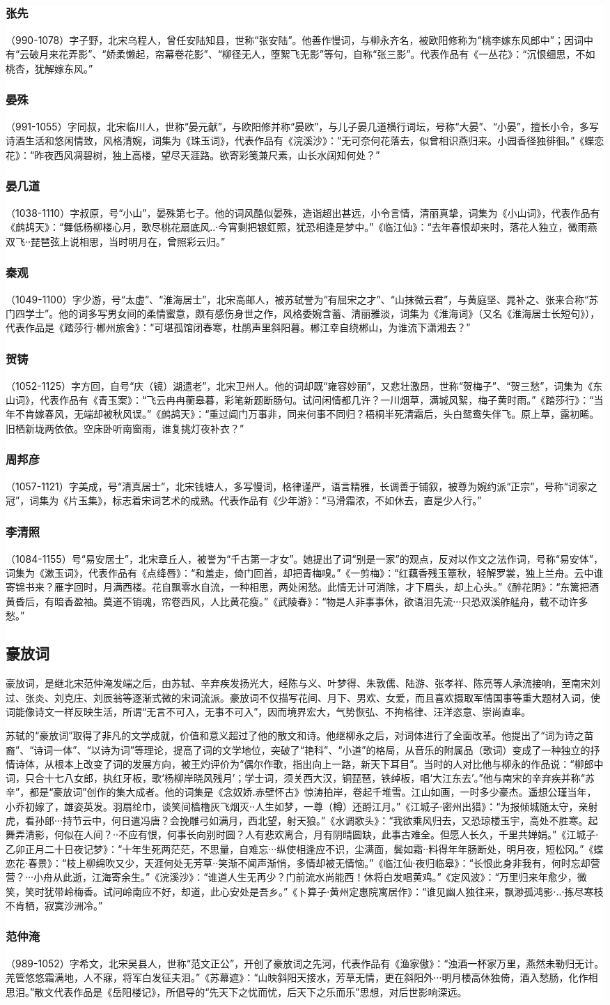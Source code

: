 ### 张先
（990-1078）字子野，北宋乌程人，曾任安陆知县，世称“张安陆”。他善作慢词，与柳永齐名，被欧阳修称为“桃李嫁东风郎中”；因词中有“云破月来花弄影”、“娇柔懒起，帘幕卷花影”、“柳径无人，堕絮飞无影”等句，自称“张三影”。代表作品有《一丛花》：“沉恨细思，不如桃杏，犹解嫁东风。”

### 晏殊
（991-1055）字同叔，北宋临川人，世称“晏元献”，与欧阳修并称“晏欧”，与儿子晏几道横行词坛，号称“大晏”、“小晏”，擅长小令，多写诗酒生活和悠闲情致，风格清婉，词集为《珠玉词》，代表作品有《浣溪沙》：“无可奈何花落去，似曾相识燕归来。小园香径独徘徊。”《蝶恋花》：“昨夜西风凋碧树，独上高楼，望尽天涯路。欲寄彩笺兼尺素，山长水阔知何处？”


### 晏几道
（1038-1110）字叔原，号“小山”，晏殊第七子。他的词风酷似晏殊，造诣超出甚远，小令言情，清丽真挚，词集为《小山词》，代表作品有《鹧鸪天》：“舞低杨柳楼心月，歌尽桃花扇底风..·今宵剩把银釭照，犹恐相逢是梦中。”《临江仙》：“去年春恨却来时，落花人独立，微雨燕双飞··琵琶弦上说相思，当时明月在，曾照彩云归。”

### 秦观
（1049-1100）字少游，号“太虚”、“淮海居士”，北宋高邮人，被苏轼誉为“有屈宋之才”、“山抹微云君”，与黄庭坚、晁补之、张来合称“苏门四学士”。他的词多写男女间的柔情蜜意，颇有感伤身世之作，风格委婉含蓄、清丽雅淡，词集为《淮海词》（又名《淮海居士长短句》），代表作品是《踏莎行·郴州旅舍》：“可堪孤馆闭春寒，杜鹃声里斜阳暮。郴江幸自绕郴山，为谁流下潇湘去？”

### 贺铸
（1052-1125）字方回，自号“庆（镜）湖遗老”，北宋卫州人。他的词却既“雍容妙丽”，又悲壮激昂，世称“贺梅子”、“贺三愁”，词集为《东山词》，代表作品有《青玉案》：“飞云冉冉蘅皋暮，彩笔新题断肠句。试问闲情都几许？一川烟草，满城风絮，梅子黄时雨。”《踏莎行》：“当年不肯嫁春风，无端却被秋风误。”《鹧鸪天》：“重过阊门万事非，同来何事不同归？梧桐半死清霜后，头白鸳鸯失伴飞。原上草，露初晞。旧栖新垅两依依。空床卧听南窗雨，谁复挑灯夜补衣？”

### 周邦彦
（1057-1121）字美成，号“清真居士”，北宋钱塘人，多写慢词，格律谨严，语言精雅，长调善于铺叙，被尊为婉约派“正宗”，号称“词家之冠”，词集为《片玉集》，标志着宋词艺术的成熟。代表作品有《少年游》：“马滑霜浓，不如休去，直是少人行。”

### 李清照
（1084-1155）号“易安居士”，北宋章丘人，被誉为“千古第一才女”。她提出了词“别是一家”的观点，反对以作文之法作词，号称“易安体”，词集为《漱玉词》，代表作品有《点绛唇》：“和羞走，倚门回首，却把青梅嗅。”《一剪梅》：“红藕香残玉簟秋，轻解罗裳，独上兰舟。云中谁寄锦书来？雁字回时，月满西楼。花自飘零水自流，一种相思，两处闲愁。此情无计可消除，才下眉头，却上心头。”《醉花阴》：“东篱把酒黄昏后，有暗香盈袖。莫道不销魂，帘卷西风，人比黄花瘦。”《武陵春》：“物是人非事事休，欲语泪先流···只恐双溪舴艋舟，载不动许多愁。”

## 豪放词

豪放词，是继北宋范仲淹发端之后，由苏轼、辛弃疾发扬光大，经陈与义、叶梦得、朱敦儒、陆游、张孝祥、陈亮等人承流接响，至南宋刘过、张炎、刘克庄、刘辰翁等逐渐式微的宋词流派。豪放词不仅描写花间、月下、男欢、女爱，而且喜欢摄取军情国事等重大题材入词，使词能像诗文一样反映生活，所谓“无言不可入，无事不可入”，因而境界宏大，气势恢弘、不拘格律、汪洋恣意、崇尚直率。

苏轼的“豪放词”取得了非凡的文学成就，价值和意义超过了他的散文和诗。他继柳永之后，对词体进行了全面改革。他提出了“词为诗之苗裔”、“诗词一体”、“以诗为词”等理论，提高了词的文学地位，突破了“艳科”、“小道”的格局，从音乐的附属品（歌词）变成了一种独立的抒情诗体，从根本上改变了词的发展方向，被王灼评价为“偶尔作歌，指出向上一路，新天下耳目”。当时的人对比他与柳永的作品说：“柳郎中词，只合十七八女郎，执红牙板，歌‘杨柳岸晓风残月’；学士词，须关西大汉，铜琵琶，铁绰板，唱‘大江东去’。”他与南宋的辛弃疾并称“苏辛”，都是“豪放词”创作的集大成者。他的词集是《念奴娇.赤壁怀古》惊涛拍岸，卷起千堆雪。江山如画，一时多少豪杰。遥想公瑾当年，小乔初嫁了，雄姿英发。羽扇纶巾，谈笑间樯橹灰飞烟灭··人生如梦，一尊（樽）还酹江月。”《江城子·密州出猎》：“为报倾城随太守，亲射虎，看孙郎···持节云中，何日遣冯唐？会挽雕弓如满月，西北望，射天狼。”《水调歌头》：“我欲乘风归去，又恐琼楼玉宇，高处不胜寒。起舞弄清影，何似在人间？··不应有恨，何事长向别时圆？人有悲欢离合，月有阴晴圆缺，此事古难全。但愿人长久，千里共婵娟。”《江城子·乙卯正月二十日夜记梦》：“十年生死两茫茫，不思量，自难忘···纵使相逢应不识，尘满面，鬓如霜··料得年年肠断处，明月夜，短松冈。”《蝶恋花·春景》：“枝上柳绵吹又少，天涯何处无芳草··笑渐不闻声渐悄，多情却被无情恼。”《临江仙·夜归临皋》：“长恨此身非我有，何时忘却营营？···小舟从此逝，江海寄余生。”《浣溪沙》：“谁道人生无再少？门前流水尚能西！休将白发唱黄鸡。”《定风波》：“万里归来年愈少，微笑，笑时犹带岭梅香。试问岭南应不好，却道，此心安处是吾乡。”《卜算子·黄州定惠院寓居作》：“谁见幽人独往来，飘渺孤鸿影·..·拣尽寒枝不肯栖，寂寞沙洲冷。”

### 范仲淹
（989-1052）字希文，北宋吴县人，世称“范文正公”，开创了豪放词之先河，代表作品有《渔家傲》：“浊酒一杯家万里，燕然未勒归无计。羌管悠悠霜满地，人不寐，将军白发征夫泪。”《苏幕遮》：“山映斜阳天接水，芳草无情，更在斜阳外···明月楼高休独倚，酒入愁肠，化作相思泪。”散文代表作品是《岳阳楼记》，所倡导的“先天下之忧而忧，后天下之乐而乐”思想，对后世影响深远。

